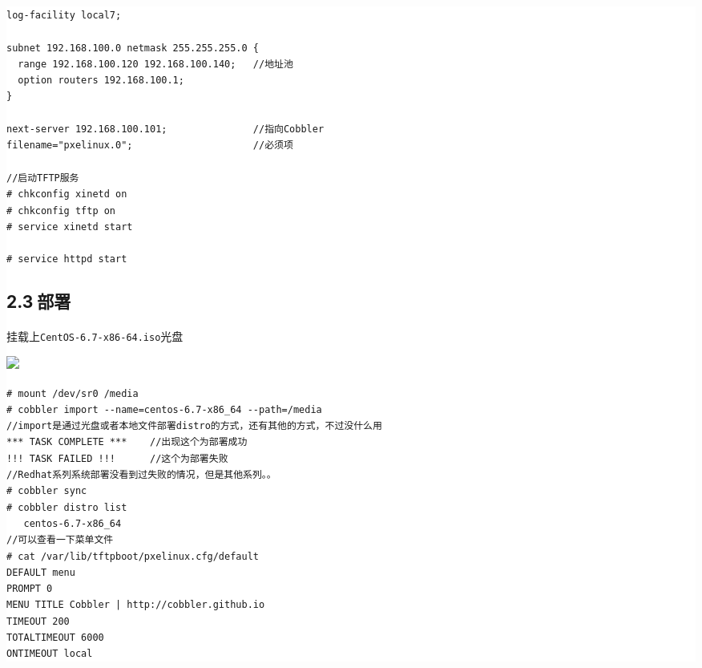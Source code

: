 	log-facility local7;
	
	subnet 192.168.100.0 netmask 255.255.255.0 {   
	  range 192.168.100.120 192.168.100.140;   //地址池
	  option routers 192.168.100.1;            
	}
	
	next-server 192.168.100.101;               //指向Cobbler
	filename="pxelinux.0";                     //必须项
	
	//启动TFTP服务
	# chkconfig xinetd on
	# chkconfig tftp on
	# service xinetd start
	
	# service httpd start
	

## 2.3 部署

挂载上`CentOS-6.7-x86-64.iso`光盘

![](https://github.com/chenyanshan/images/blob/master/linux/server/Cobbler/DraggedImage-3.png?raw=true)

	# mount /dev/sr0 /media
	# cobbler import --name=centos-6.7-x86_64 --path=/media
	//import是通过光盘或者本地文件部署distro的方式，还有其他的方式，不过没什么用
	*** TASK COMPLETE ***    //出现这个为部署成功
	!!! TASK FAILED !!!      //这个为部署失败
	//Redhat系列系统部署没看到过失败的情况，但是其他系列。。
	# cobbler sync
	# cobbler distro list
	   centos-6.7-x86_64
	//可以查看一下菜单文件
	# cat /var/lib/tftpboot/pxelinux.cfg/default 
	DEFAULT menu
	PROMPT 0
	MENU TITLE Cobbler | http://cobbler.github.io
	TIMEOUT 200
	TOTALTIMEOUT 6000
	ONTIMEOUT local
	